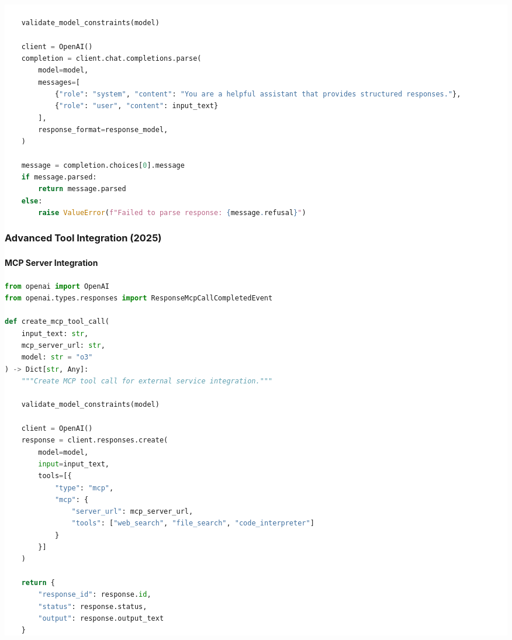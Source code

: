 ```python

    validate_model_constraints(model)

    client = OpenAI()
    completion = client.chat.completions.parse(
        model=model,
        messages=[
            {"role": "system", "content": "You are a helpful assistant that provides structured responses."},
            {"role": "user", "content": input_text}
        ],
        response_format=response_model,
    )

    message = completion.choices[0].message
    if message.parsed:
        return message.parsed
    else:
        raise ValueError(f"Failed to parse response: {message.refusal}")
```

### Advanced Tool Integration (2025)

#### MCP Server Integration
```python
from openai import OpenAI
from openai.types.responses import ResponseMcpCallCompletedEvent

def create_mcp_tool_call(
    input_text: str,
    mcp_server_url: str,
    model: str = "o3"
) -> Dict[str, Any]:
    """Create MCP tool call for external service integration."""

    validate_model_constraints(model)

    client = OpenAI()
    response = client.responses.create(
        model=model,
        input=input_text,
        tools=[{
            "type": "mcp",
            "mcp": {
                "server_url": mcp_server_url,
                "tools": ["web_search", "file_search", "code_interpreter"]
            }
        }]
    )

    return {
        "response_id": response.id,
        "status": response.status,
        "output": response.output_text
    }
```
